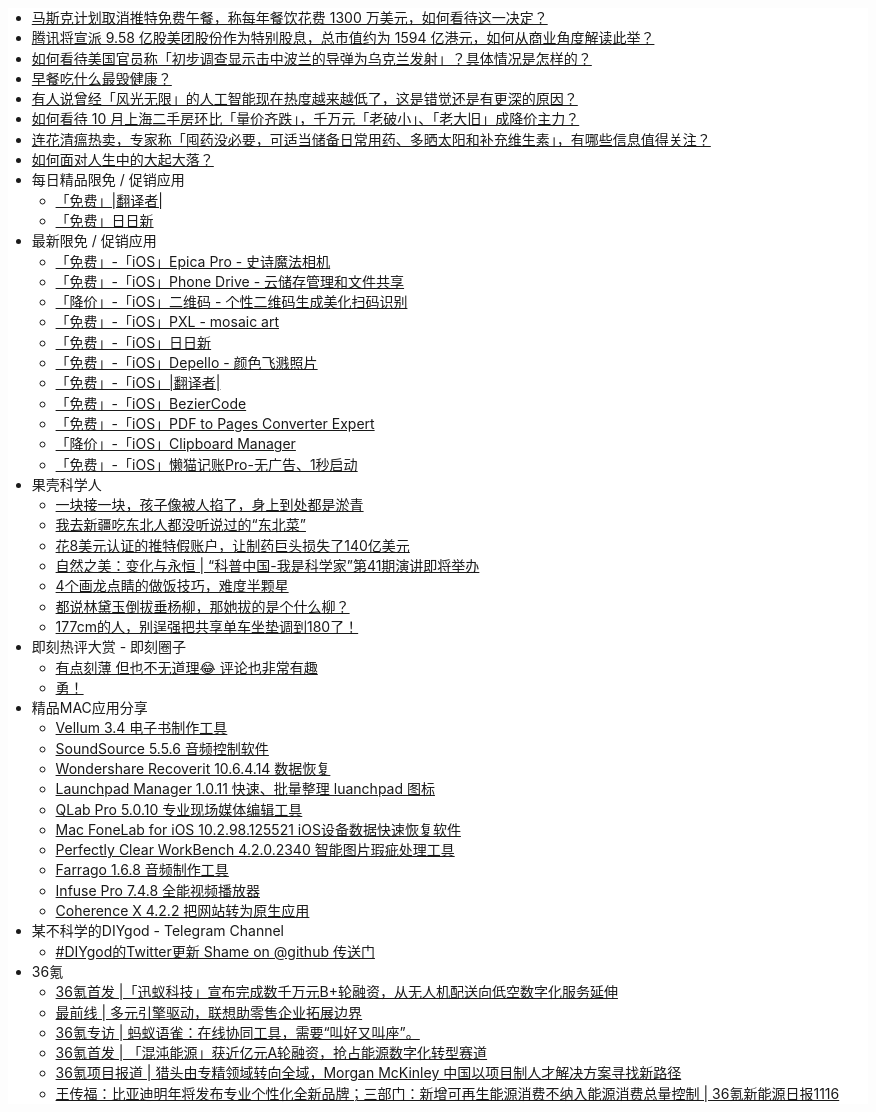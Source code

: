   - [马斯克计划取消推特免费午餐，称每年餐饮花费 1300 万美元，如何看待这一决定？](https://www.zhihu.com/question/566578073/answer/2761556092)
  - [腾讯将宣派 9.58 亿股美团股份作为特别股息，总市值约为 1594 亿港元，如何从商业角度解读此举？](https://www.zhihu.com/question/567037178/answer/2761382852)
  - [如何看待美国官员称「初步调查显示击中波兰的导弹为乌克兰发射」？具体情况是怎样的？](https://www.zhihu.com/question/567011292/answer/2761311519)
  - [早餐吃什么最毁健康？](https://www.zhihu.com/question/558918475/answer/2761286768)
  - [有人说曾经「风光无限」的人工智能现在热度越来越低了，这是错觉还是有更深的原因？](https://www.zhihu.com/question/566984294/answer/2761180433)
  - [如何看待 10 月上海二手房环比「量价齐跌」，千万元「老破小」、「老大旧」成降价主力？](https://www.zhihu.com/question/566449813/answer/2760863950)
  - [连花清瘟热卖，专家称「囤药没必要，可适当储备日常用药、多晒太阳和补充维生素」，有哪些信息值得关注？](https://www.zhihu.com/question/566997244/answer/2760810996)
  - [如何面对人生中的大起大落？](https://www.zhihu.com/question/329408838/answer/2760642751)
- 每日精品限免 / 促销应用
  - [「免费」|翻译者|](https://itunes.apple.com/cn/app/fan-yi-zhe-ke-jiang-zhong/id517409040?mt=8&uo=4)
  - [「免费」日日新](https://apps.apple.com/cn/app/id1125898114?platform=iphone)
- 最新限免 / 促销应用
  - [「免费」-「iOS」Epica Pro - 史诗魔法相机](https://gofans.cn/app/42cd6bc9-fade-4cbc-87dd-ab0d79cc26c4)
  - [「免费」-「iOS」Phone Drive - 云储存管理和文件共享](https://gofans.cn/app/990a40be-e595-4978-8ec4-0406eb2d6fb7)
  - [「降价」-「iOS」二维码 - 个性二维码生成美化扫码识别](https://gofans.cn/app/9d74e3fe-5e9d-457c-b2bb-2429ee4eb3eb)
  - [「免费」-「iOS」PXL - mosaic art](https://gofans.cn/app/3fb871aa-533f-4338-ba0d-1777e2ea3658)
  - [「免费」-「iOS」日日新](https://gofans.cn/app/08a1c498-a7c8-444e-9af5-9ca7ecdbe1f3)
  - [「免费」-「iOS」Depello - 颜色飞溅照片](https://gofans.cn/app/9ae7e666-7969-4e33-983d-631fd633ad70)
  - [「免费」-「iOS」|翻译者|](https://gofans.cn/app/1093721b-a5d2-4999-b32f-cfa4755982a4)
  - [「免费」-「iOS」BezierCode](https://gofans.cn/app/d94f37f2-3664-4073-ba38-9c60ad75a96f)
  - [「免费」-「iOS」PDF to Pages Converter Expert](https://gofans.cn/app/07c253e5-f36d-492f-a194-b3257d0b97ca)
  - [「降价」-「iOS」Clipboard Manager](https://gofans.cn/app/23fe1116-01c8-4164-a8e8-651718d8bc32)
  - [「免费」-「iOS」懒猫记账Pro-无广告、1秒启动](https://gofans.cn/app/8fdef88d-a195-42c8-9e2b-0515aab9455c)
- 果壳科学人
  - [一块接一块，孩子像被人掐了，身上到处都是淤青](https://www.guokr.com/article/462900/)
  - [我去新疆吃东北人都没听说过的“东北菜”](https://www.guokr.com/article/462901/)
  - [花8美元认证的推特假账户，让制药巨头损失了140亿美元](https://www.guokr.com/article/462898/)
  - [自然之美：变化与永恒 | “科普中国-我是科学家”第41期演讲即将举办](https://www.guokr.com/article/462897/)
  - [4个画龙点睛的做饭技巧，难度半颗星](https://www.guokr.com/article/462896/)
  - [都说林黛玉倒拔垂杨柳，那她拔的是个什么柳？](https://www.guokr.com/article/462899/)
  - [177cm的人，别逞强把共享单车坐垫调到180了！](https://www.guokr.com/article/462895/)
- 即刻热评大赏 - 即刻圈子
  - [有点刻薄 但也不无道理😂 评论也非常有趣](https://m.okjike.com/originalPosts/63743efa1fdf6d4ffccf72d6)
  - [勇！](https://m.okjike.com/originalPosts/63743e121bd2933126eb0e3b)
- 精品MAC应用分享
  - [Vellum 3.4 电子书制作工具](https://xclient.info/s/vellum.html)
  - [SoundSource 5.5.6 音频控制软件](https://xclient.info/s/soundsource.html)
  - [Wondershare Recoverit 10.6.4.14 数据恢复](https://xclient.info/s/wondershare-recoverit.html)
  - [Launchpad Manager 1.0.11 快速、批量整理 luanchpad 图标](https://xclient.info/s/launchpad-manager.html)
  - [QLab Pro 5.0.10 专业现场媒体编辑工具](https://xclient.info/s/qlab-pro.html)
  - [Mac FoneLab for iOS 10.2.98.125521 iOS设备数据快速恢复软件](https://xclient.info/s/mac-fonelab-for-ios.html)
  - [Perfectly Clear WorkBench 4.2.0.2340 智能图片瑕疵处理工具](https://xclient.info/s/perfectly-clear-workbench.html)
  - [Farrago 1.6.8 音频制作工具](https://xclient.info/s/farrago.html)
  - [Infuse Pro 7.4.8 全能视频播放器](https://xclient.info/s/infuse-pro.html)
  - [Coherence X 4.2.2 把网站转为原生应用](https://xclient.info/s/coherence-x.html)
- 某不科学的DIYgod - Telegram Channel
  - [#DIYgod的Twitter更新 Shame on @github 传送门](https://t.me/awesomeDIYgod/5348)
- 36氪
  - [36氪首发 |「迅蚁科技」宣布完成数千万元B+轮融资，从无人机配送向低空数字化服务延伸](https://36kr.com/p/2005036221665411)
  - [最前线 | 多元引擎驱动，联想助零售企业拓展边界](https://36kr.com/p/2004226919796866)
  - [36氪专访 | 蚂蚁语雀：在线协同工具，需要“叫好又叫座”。](https://36kr.com/p/2003763285053572)
  - [36氪首发 | 「混沌能源」获近亿元A轮融资，抢占能源数字化转型赛道](https://36kr.com/p/2004052539953029)
  - [36氪项目报道 | 猎头由专精领域转向全域，Morgan McKinley 中国以项目制人才解决方案寻找新路径](https://36kr.com/p/2003988679135367)
  - [王传福：比亚迪明年将发布专业个性化全新品牌；三部门：新增可再生能源消费不纳入能源消费总量控制 | 36氪新能源日报1116](https://36kr.com/p/2004110805422214)